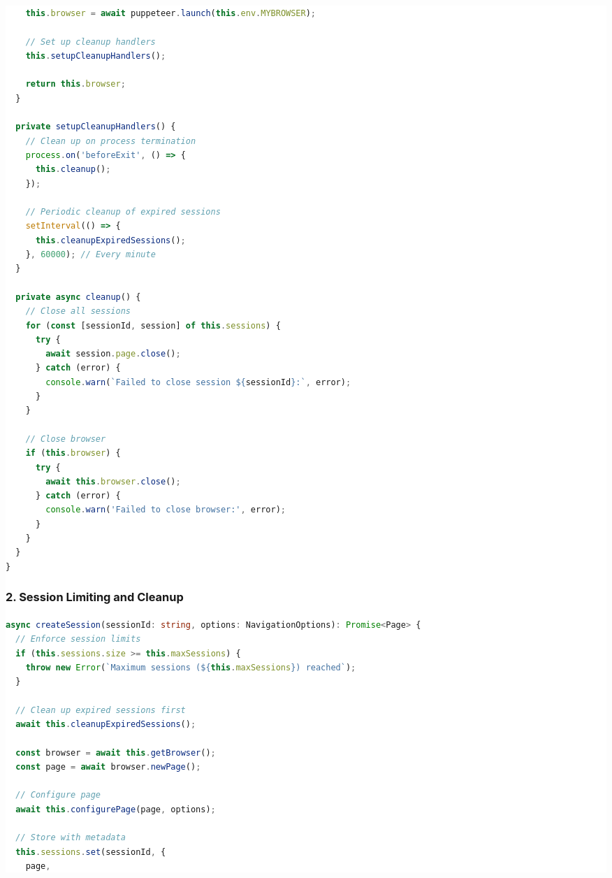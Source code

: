 ```typescript
    this.browser = await puppeteer.launch(this.env.MYBROWSER);
    
    // Set up cleanup handlers
    this.setupCleanupHandlers();
    
    return this.browser;
  }

  private setupCleanupHandlers() {
    // Clean up on process termination
    process.on('beforeExit', () => {
      this.cleanup();
    });

    // Periodic cleanup of expired sessions
    setInterval(() => {
      this.cleanupExpiredSessions();
    }, 60000); // Every minute
  }

  private async cleanup() {
    // Close all sessions
    for (const [sessionId, session] of this.sessions) {
      try {
        await session.page.close();
      } catch (error) {
        console.warn(`Failed to close session ${sessionId}:`, error);
      }
    }
    
    // Close browser
    if (this.browser) {
      try {
        await this.browser.close();
      } catch (error) {
        console.warn('Failed to close browser:', error);
      }
    }
  }
}
```

### 2. Session Limiting and Cleanup

```typescript
async createSession(sessionId: string, options: NavigationOptions): Promise<Page> {
  // Enforce session limits
  if (this.sessions.size >= this.maxSessions) {
    throw new Error(`Maximum sessions (${this.maxSessions}) reached`);
  }

  // Clean up expired sessions first
  await this.cleanupExpiredSessions();

  const browser = await this.getBrowser();
  const page = await browser.newPage();

  // Configure page
  await this.configurePage(page, options);

  // Store with metadata
  this.sessions.set(sessionId, {
    page,
```